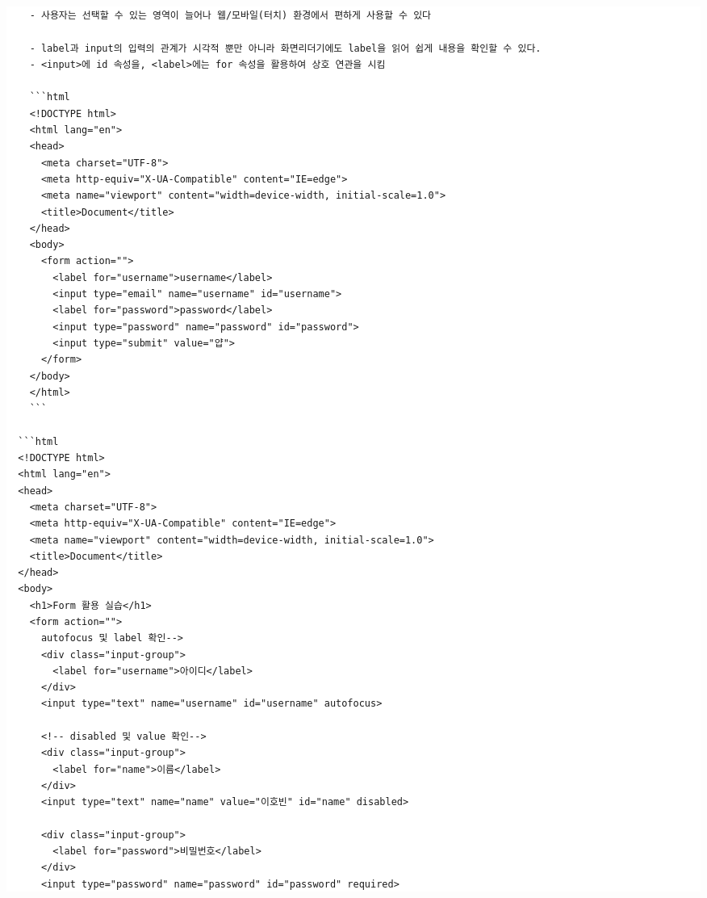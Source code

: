        - 사용자는 선택할 수 있는 영역이 늘어나 웹/모바일(터치) 환경에서 편하게 사용할 수 있다

        - label과 input의 입력의 관계가 시각적 뿐만 아니라 화면리더기에도 label을 읽어 쉽게 내용을 확인할 수 있다.
        - <input>에 id 속성을, <label>에는 for 속성을 활용하여 상호 연관을 시킴

        ```html
        <!DOCTYPE html>
        <html lang="en">
        <head>
          <meta charset="UTF-8">
          <meta http-equiv="X-UA-Compatible" content="IE=edge">
          <meta name="viewport" content="width=device-width, initial-scale=1.0">
          <title>Document</title>
        </head>
        <body>
          <form action="">
            <label for="username">username</label>
            <input type="email" name="username" id="username">
            <label for="password">password</label>
            <input type="password" name="password" id="password">
            <input type="submit" value="얍">
          </form>
        </body>
        </html>
        ```

      ```html
      <!DOCTYPE html>
      <html lang="en">
      <head>
        <meta charset="UTF-8">
        <meta http-equiv="X-UA-Compatible" content="IE=edge">
        <meta name="viewport" content="width=device-width, initial-scale=1.0">
        <title>Document</title>
      </head>
      <body>
        <h1>Form 활용 실습</h1>
        <form action="">
          autofocus 및 label 확인-->
          <div class="input-group">
            <label for="username">아이디</label>
          </div>
          <input type="text" name="username" id="username" autofocus>
      
          <!-- disabled 및 value 확인-->
          <div class="input-group">
            <label for="name">이름</label>
          </div>
          <input type="text" name="name" value="이호빈" id="name" disabled>
      
          <div class="input-group">
            <label for="password">비밀번호</label>
          </div>
          <input type="password" name="password" id="password" required>
      